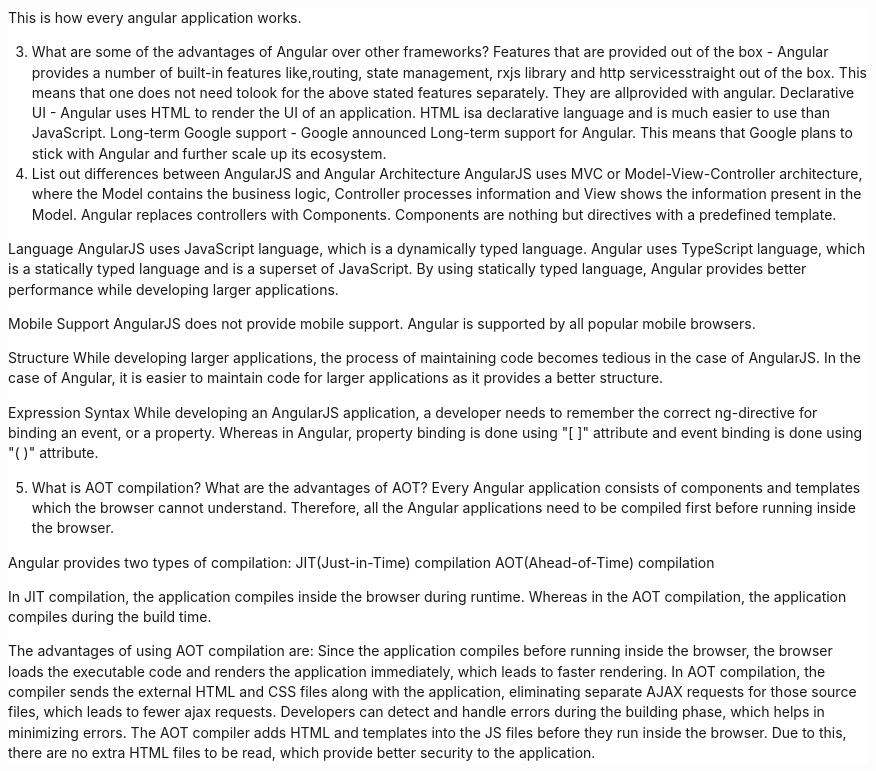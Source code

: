 This is how every angular application works.

3. What are some of the advantages of Angular over other frameworks?
Features that are provided out of the box - Angular provides a number of built-in features like,routing, state management, rxjs library and http servicesstraight out of the box. This means that one does not need tolook for the above stated features separately. They are allprovided with angular.
Declarative UI - Angular uses HTML to render the UI of an application. HTML isa declarative language and is much easier to use than JavaScript.
Long-term Google support - Google announced Long-term support for Angular. This means that Google plans to stick with Angular and further scale up its ecosystem.
4. List out differences between AngularJS and Angular
Architecture
AngularJS uses MVC or Model-View-Controller architecture, where the Model contains the business logic, Controller processes information and View shows the information present in the Model.
Angular replaces controllers with Components. Components are nothing but directives with a predefined template.

Language
AngularJS uses JavaScript language, which is a dynamically typed language.
Angular uses TypeScript language, which is a statically typed language and is a superset of JavaScript. By using statically typed language, Angular provides better performance while developing larger applications.

Mobile Support
AngularJS does not provide mobile support.
Angular is supported by all popular mobile browsers.

Structure
While developing larger applications, the process of maintaining code becomes tedious in the case of AngularJS.
In the case of Angular, it is easier to maintain code for larger applications as it provides a better structure.

Expression Syntax
While developing an AngularJS application, a developer needs to remember the correct ng-directive for binding an event, or a property. Whereas in Angular, property binding is done using "[ ]" attribute and event binding is done using "( )" attribute.

5. What is AOT compilation? What are the advantages of AOT?
Every Angular application consists of components and templates which the browser cannot understand. Therefore, all the Angular applications need to be compiled first before running inside the browser.

Angular provides two types of compilation:
JIT(Just-in-Time) compilation
AOT(Ahead-of-Time) compilation



In JIT compilation, the application compiles inside the browser during runtime.
Whereas in the AOT compilation, the application compiles during the build time.

The advantages of using AOT compilation are:
Since the application compiles before running inside the browser, the browser loads the executable code and renders the application immediately, which leads to faster rendering.
In AOT compilation, the compiler sends the external HTML and CSS files along with the application, eliminating separate AJAX requests for those source files, which leads to fewer ajax requests.
Developers can detect and handle errors during the building phase, which helps in minimizing errors.
The AOT compiler adds HTML and templates into the JS files before they run inside the browser. Due to this, there are no extra HTML files to be read, which provide better security to the application.
